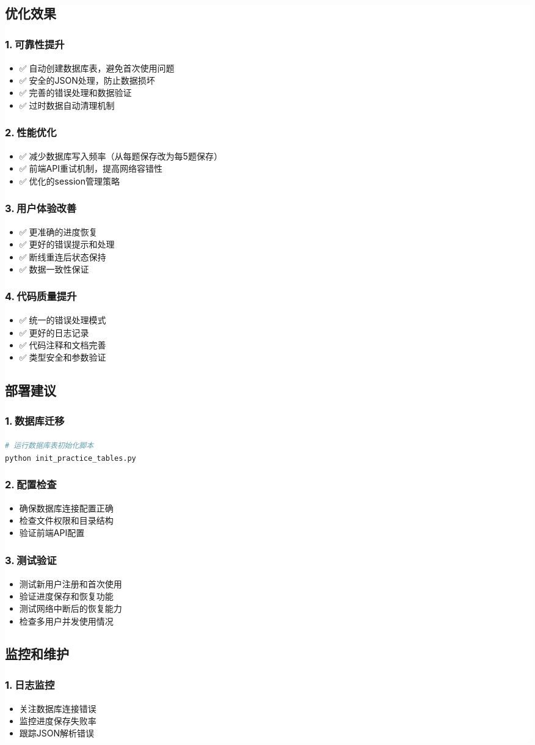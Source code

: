 ## 优化效果

### 1. 可靠性提升
- ✅ 自动创建数据库表，避免首次使用问题
- ✅ 安全的JSON处理，防止数据损坏
- ✅ 完善的错误处理和数据验证
- ✅ 过时数据自动清理机制

### 2. 性能优化
- ✅ 减少数据库写入频率（从每题保存改为每5题保存）
- ✅ 前端API重试机制，提高网络容错性
- ✅ 优化的session管理策略

### 3. 用户体验改善
- ✅ 更准确的进度恢复
- ✅ 更好的错误提示和处理
- ✅ 断线重连后状态保持
- ✅ 数据一致性保证

### 4. 代码质量提升
- ✅ 统一的错误处理模式
- ✅ 更好的日志记录
- ✅ 代码注释和文档完善
- ✅ 类型安全和参数验证

## 部署建议

### 1. 数据库迁移
```bash
# 运行数据库表初始化脚本
python init_practice_tables.py
```

### 2. 配置检查
- 确保数据库连接配置正确
- 检查文件权限和目录结构
- 验证前端API配置

### 3. 测试验证
- 测试新用户注册和首次使用
- 验证进度保存和恢复功能
- 测试网络中断后的恢复能力
- 检查多用户并发使用情况

## 监控和维护

### 1. 日志监控
- 关注数据库连接错误
- 监控进度保存失败率
- 跟踪JSON解析错误
